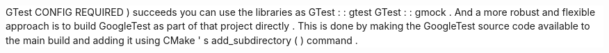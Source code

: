 GTest
CONFIG
REQUIRED
)
succeeds
you
can
use
the
libraries
as
GTest
:
:
gtest
GTest
:
:
gmock
.
And
a
more
robust
and
flexible
approach
is
to
build
GoogleTest
as
part
of
that
project
directly
.
This
is
done
by
making
the
GoogleTest
source
code
available
to
the
main
build
and
adding
it
using
CMake
'
s
add_subdirectory
(
)
command
.